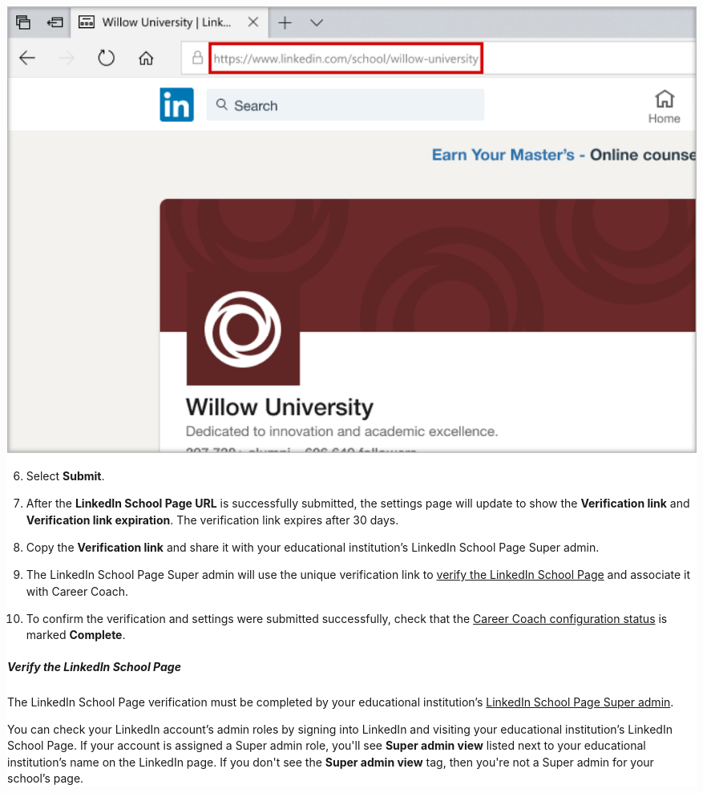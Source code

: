    ![Screenshot that shows the LinkedIn School Page example.](media/career-coach-linkedin-page-url-updated.png)

6. Select **Submit**.

7. After the **LinkedIn School Page URL** is successfully submitted, the settings page will update to show the **Verification link** and **Verification link expiration**. The verification link expires after 30 days.

8. Copy the **Verification link** and share it with your educational institution’s LinkedIn School Page Super admin.

9. The LinkedIn School Page Super admin will use the unique verification link to [verify the LinkedIn School Page](#verify-the-linkedin-school-page) and associate it with Career Coach.

10. To confirm the verification and settings were submitted successfully, check that the [Career Coach configuration status](#configuration-status) is marked **Complete**.

##### Verify the LinkedIn School Page

The LinkedIn School Page verification must be completed by your educational institution’s [LinkedIn School Page Super admin](https://www.linkedin.com/help/linkedin/answer/a541981).

You can check your LinkedIn account’s admin roles by signing into LinkedIn and visiting your educational institution’s LinkedIn School Page. If your account is assigned a Super admin role, you'll see **Super admin view** listed next to your educational institution’s name on the LinkedIn page. If you don't see the **Super admin view** tag, then you're not a Super admin for your school’s page.
